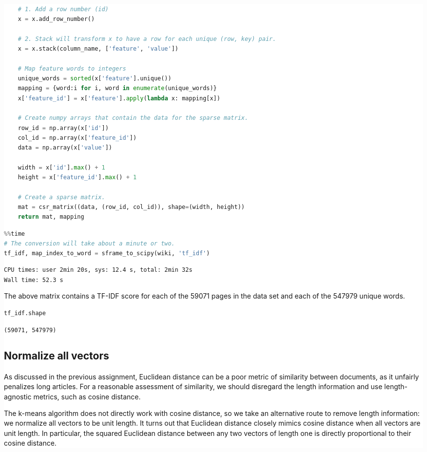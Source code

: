 ```python
    # 1. Add a row number (id)
    x = x.add_row_number()

    # 2. Stack will transform x to have a row for each unique (row, key) pair.
    x = x.stack(column_name, ['feature', 'value'])

    # Map feature words to integers 
    unique_words = sorted(x['feature'].unique())
    mapping = {word:i for i, word in enumerate(unique_words)}
    x['feature_id'] = x['feature'].apply(lambda x: mapping[x])

    # Create numpy arrays that contain the data for the sparse matrix.
    row_id = np.array(x['id'])
    col_id = np.array(x['feature_id'])
    data = np.array(x['value'])
    
    width = x['id'].max() + 1
    height = x['feature_id'].max() + 1
    
    # Create a sparse matrix.
    mat = csr_matrix((data, (row_id, col_id)), shape=(width, height))
    return mat, mapping
```


```python
%%time
# The conversion will take about a minute or two.
tf_idf, map_index_to_word = sframe_to_scipy(wiki, 'tf_idf')
```

    CPU times: user 2min 20s, sys: 12.4 s, total: 2min 32s
    Wall time: 52.3 s


The above matrix contains a TF-IDF score for each of the 59071 pages in the data set and each of the 547979 unique words.


```python
tf_idf.shape
```




    (59071, 547979)



## Normalize all vectors

As discussed in the previous assignment, Euclidean distance can be a poor metric of similarity between documents, as it unfairly penalizes long articles. For a reasonable assessment of similarity, we should disregard the length information and use length-agnostic metrics, such as cosine distance.

The k-means algorithm does not directly work with cosine distance, so we take an alternative route to remove length information: we normalize all vectors to be unit length. It turns out that Euclidean distance closely mimics cosine distance when all vectors are unit length. In particular, the squared Euclidean distance between any two vectors of length one is directly proportional to their cosine distance.
